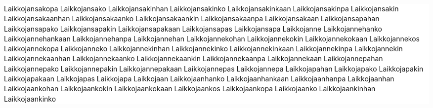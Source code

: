 Laikkojansakopa
Laikkojansako
Laikkojansakinhan
Laikkojansakinko
Laikkojansakinkaan
Laikkojansakinpa
Laikkojansakin
Laikkojansakaanhan
Laikkojansakaanko
Laikkojansakaankin
Laikkojansakaanpa
Laikkojansakaan
Laikkojansapahan
Laikkojansapako
Laikkojansapakin
Laikkojansapakaan
Laikkojansapas
Laikkojansapa
Laikkojanne
Laikkojannehanko
Laikkojannehankaan
Laikkojannehanpa
Laikkojannehan
Laikkojannekohan
Laikkojannekokin
Laikkojannekokaan
Laikkojannekos
Laikkojannekopa
Laikkojanneko
Laikkojannekinhan
Laikkojannekinko
Laikkojannekinkaan
Laikkojannekinpa
Laikkojannekin
Laikkojannekaanhan
Laikkojannekaanko
Laikkojannekaankin
Laikkojannekaanpa
Laikkojannekaan
Laikkojannepahan
Laikkojannepako
Laikkojannepakin
Laikkojannepakaan
Laikkojannepas
Laikkojannepa
Laikkojapahan
Laikkojapako
Laikkojapakin
Laikkojapakaan
Laikkojapas
Laikkojapa
Laikkojaan
Laikkojaanhanko
Laikkojaanhankaan
Laikkojaanhanpa
Laikkojaanhan
Laikkojaankohan
Laikkojaankokin
Laikkojaankokaan
Laikkojaankos
Laikkojaankopa
Laikkojaanko
Laikkojaankinhan
Laikkojaankinko